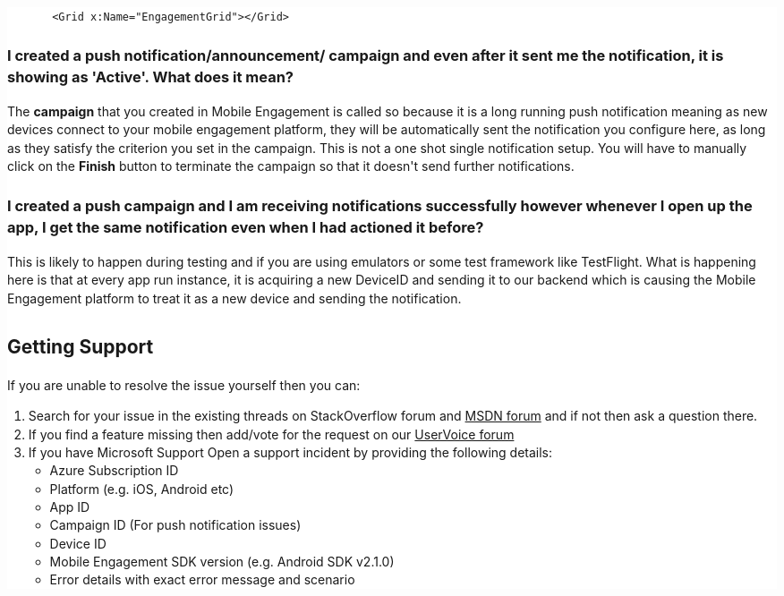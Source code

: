            <Grid x:Name="EngagementGrid"></Grid>

### I created a push notification/announcement/ campaign and even after it sent me the notification, it is showing as 'Active'. What does it mean?
The **campaign** that you created in Mobile Engagement is called so because it is a long running push notification meaning as new devices connect to your mobile engagement platform, they will be automatically sent the notification you configure here, as long as they satisfy the criterion you set in the campaign. This is not a one shot single notification setup. You will have to manually click on the **Finish** button to terminate the campaign so that it doesn't send further notifications. 

### I created a push campaign and I am receiving notifications successfully however whenever I open up the app, I get the same notification even when I had actioned it before?
This is likely to happen during testing and if you are using emulators or some test framework like TestFlight. What is happening here is that at every app run instance, it is acquiring a new DeviceID and sending it to our backend which is causing the Mobile Engagement platform to treat it as a new device and sending the notification. 

## Getting Support
If you are unable to resolve the issue yourself then you can:

1. Search for your issue in the existing threads on StackOverflow forum and [MSDN forum](https://social.msdn.microsoft.com/Forums/windows/en-US/home?forum=azuremobileengagement) and if not then ask a question there. 
2. If you find a feature missing then add/vote for the request on our [UserVoice forum](https://feedback.azure.com/forums/285737-mobile-engagement/)
3. If you have Microsoft Support Open a support incident by providing the following details: 
   * Azure Subscription ID
   * Platform (e.g. iOS, Android etc)
   * App ID
   * Campaign ID (For push notification issues)
   * Device ID
   * Mobile Engagement SDK version (e.g. Android SDK v2.1.0)
   * Error details with exact error message and scenario

